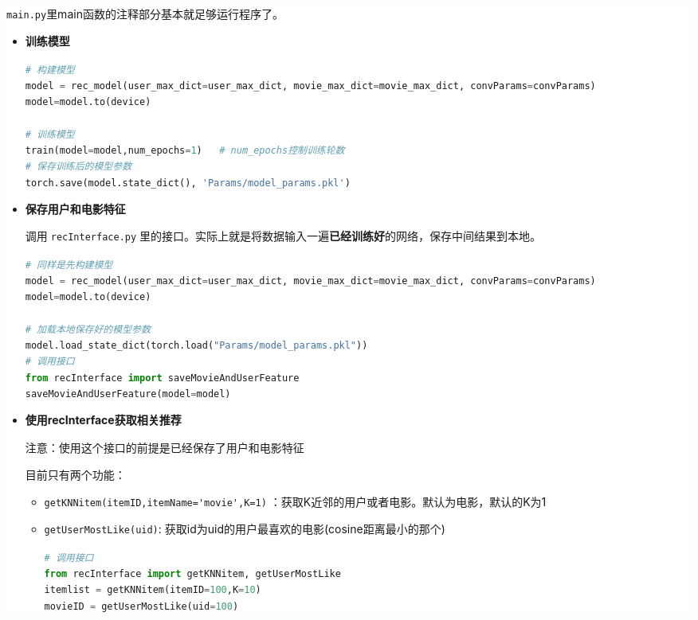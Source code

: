 `main.py`里main函数的注释部分基本就足够运行程序了。

- **训练模型**

  ```python
  # 构建模型
  model = rec_model(user_max_dict=user_max_dict, movie_max_dict=movie_max_dict, convParams=convParams)
  model=model.to(device)
  
  # 训练模型
  train(model=model,num_epochs=1)   # num_epochs控制训练轮数
  # 保存训练后的模型参数
  torch.save(model.state_dict(), 'Params/model_params.pkl')
  ```

  

- **保存用户和电影特征**

  调用 `recInterface.py` 里的接口。实际上就是将数据输入一遍**已经训练好**的网络，保存中间结果到本地。

  ```python
  # 同样是先构建模型
  model = rec_model(user_max_dict=user_max_dict, movie_max_dict=movie_max_dict, convParams=convParams)
  model=model.to(device)
  
  # 加载本地保存好的模型参数
  model.load_state_dict(torch.load("Params/model_params.pkl"))
  # 调用接口
  from recInterface import saveMovieAndUserFeature
  saveMovieAndUserFeature(model=model)
  ```

  

- **使用recInterface获取相关推荐**

  注意：使用这个接口的前提是已经保存了用户和电影特征

  目前只有两个功能：

  - `getKNNitem(itemID,itemName='movie',K=1)` ：获取K近邻的用户或者电影。默认为电影，默认的K为1

  - `getUserMostLike(uid)`: 获取id为uid的用户最喜欢的电影(cosine距离最小的那个)

    ```python
    # 调用接口
    from recInterface import getKNNitem, getUserMostLike
    itemlist = getKNNitem(itemID=100,K=10)
    movieID = getUserMostLike(uid=100)
    ```

    